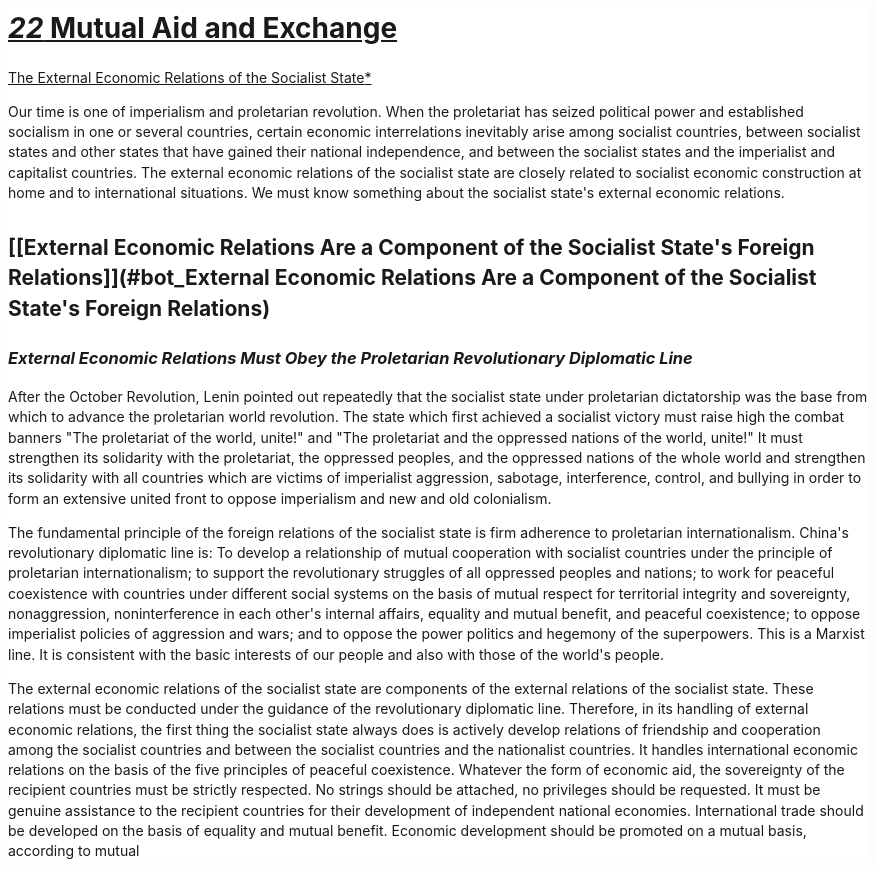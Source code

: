 [*22* Mutual Aid and Exchange](content.xhtml#bck_Ch022) 
====================================================================

[The External Economic Relations of the Socialist
State](content.xhtml#bck_Ch022)[\*](Ch022.xhtml#fn22_1)

Our time is one of imperialism and proletarian revolution. When the
proletariat has seized political power and established socialism in one
or several countries, certain economic interrelations inevitably arise
among socialist countries, between socialist states and other states
that have gained their national independence, and between the socialist
states and the imperialist and capitalist countries. The external
economic relations of the socialist state are closely related to
socialist economic construction at home and to international situations.
We must know something about the socialist state's external economic
relations.

<a id="External Economic Relations Are a Component of the Socialist State's Foreign Relations">[[External Economic Relations Are a Component of the Socialist State's Foreign Relations]](#bot_External Economic Relations Are a Component of the Socialist State's Foreign Relations)</a>
---------------------------------------------------------------------------------------------------------------------------------------

### _External Economic Relations Must Obey the Proletarian Revolutionary Diplomatic Line_

After the October Revolution, Lenin pointed out repeatedly that the
socialist state under proletarian dictatorship was the base from which
to advance the proletarian world revolution. The state
which first achieved a socialist victory must raise high the combat
banners "The proletariat of the world, unite!" and "The proletariat and
the oppressed nations of the world, unite!" It must strengthen its
solidarity with the proletariat, the oppressed peoples, and the
oppressed nations of the whole world and strengthen its solidarity with
all countries which are victims of imperialist aggression, sabotage,
interference, control, and bullying in order to form an extensive united
front to oppose imperialism and new and old colonialism.

The fundamental principle of the foreign relations of the socialist
state is firm adherence to proletarian internationalism. China's
revolutionary diplomatic line is: To develop a relationship of mutual
cooperation with socialist countries under the principle of proletarian
internationalism; to support the revolutionary struggles of all
oppressed peoples and nations; to work for peaceful coexistence with
countries under different social systems on the basis of mutual respect
for territorial integrity and sovereignty, nonaggression,
noninterference in each other's internal affairs, equality and mutual
benefit, and peaceful coexistence; to oppose imperialist policies of
aggression and wars; and to oppose the power politics and hegemony of
the superpowers. This is a Marxist line. It is consistent with the basic
interests of our people and also with those of the world's people.

The external economic relations of the socialist state are components of
the external relations of the socialist state. These relations must be
conducted under the guidance of the revolutionary diplomatic line.
Therefore, in its handling of external economic relations, the first
thing the socialist state always does is actively develop relations of
friendship and cooperation among the socialist countries and between the
socialist countries and the nationalist countries. It handles
international economic relations on the basis of the five principles of
peaceful coexistence. Whatever the form of economic aid, the sovereignty
of the recipient countries must be strictly respected. No strings should
be attached, no privileges should be requested. It must be genuine
assistance to the recipient countries for their development
of independent national economies. International trade should be
developed on the basis of equality and mutual benefit. Economic
development should be promoted on a mutual basis, according to mutual